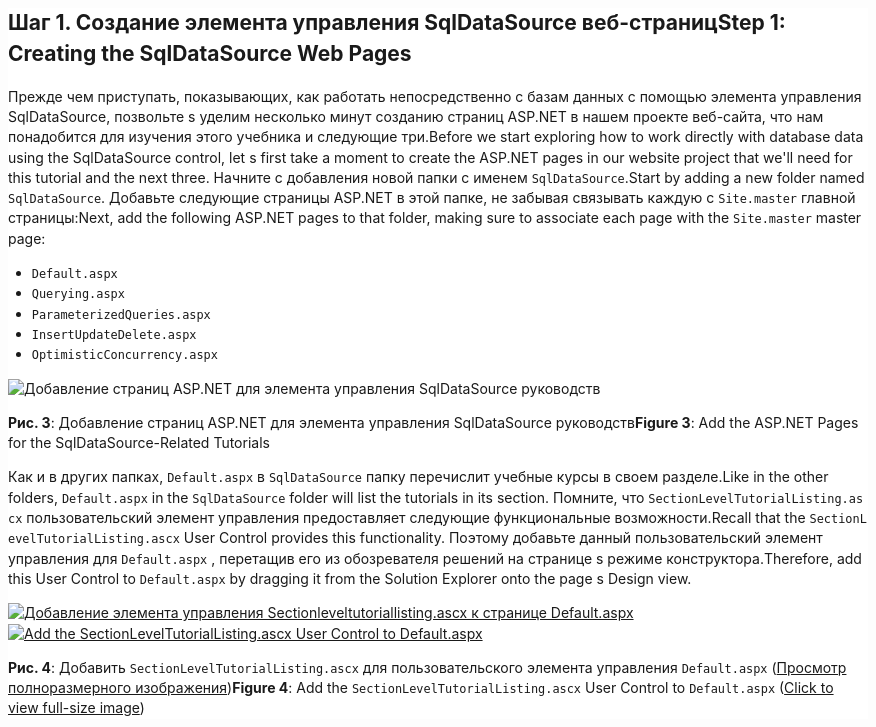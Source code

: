 ## <a name="step-1-creating-the-sqldatasource-web-pages"></a><span data-ttu-id="0db3d-142">Шаг 1. Создание элемента управления SqlDataSource веб-страниц</span><span class="sxs-lookup"><span data-stu-id="0db3d-142">Step 1: Creating the SqlDataSource Web Pages</span></span>

<span data-ttu-id="0db3d-143">Прежде чем приступать, показывающих, как работать непосредственно с базам данных с помощью элемента управления SqlDataSource, позвольте s уделим несколько минут созданию страниц ASP.NET в нашем проекте веб-сайта, что нам понадобится для изучения этого учебника и следующие три.</span><span class="sxs-lookup"><span data-stu-id="0db3d-143">Before we start exploring how to work directly with database data using the SqlDataSource control, let s first take a moment to create the ASP.NET pages in our website project that we'll need for this tutorial and the next three.</span></span> <span data-ttu-id="0db3d-144">Начните с добавления новой папки с именем `SqlDataSource`.</span><span class="sxs-lookup"><span data-stu-id="0db3d-144">Start by adding a new folder named `SqlDataSource`.</span></span> <span data-ttu-id="0db3d-145">Добавьте следующие страницы ASP.NET в этой папке, не забывая связывать каждую с `Site.master` главной страницы:</span><span class="sxs-lookup"><span data-stu-id="0db3d-145">Next, add the following ASP.NET pages to that folder, making sure to associate each page with the `Site.master` master page:</span></span>

- `Default.aspx`
- `Querying.aspx`
- `ParameterizedQueries.aspx`
- `InsertUpdateDelete.aspx`
- `OptimisticConcurrency.aspx`


![Добавление страниц ASP.NET для элемента управления SqlDataSource руководств](querying-data-with-the-sqldatasource-control-vb/_static/image3.gif)

<span data-ttu-id="0db3d-147">**Рис. 3**: Добавление страниц ASP.NET для элемента управления SqlDataSource руководств</span><span class="sxs-lookup"><span data-stu-id="0db3d-147">**Figure 3**: Add the ASP.NET Pages for the SqlDataSource-Related Tutorials</span></span>


<span data-ttu-id="0db3d-148">Как и в других папках, `Default.aspx` в `SqlDataSource` папку перечислит учебные курсы в своем разделе.</span><span class="sxs-lookup"><span data-stu-id="0db3d-148">Like in the other folders, `Default.aspx` in the `SqlDataSource` folder will list the tutorials in its section.</span></span> <span data-ttu-id="0db3d-149">Помните, что `SectionLevelTutorialListing.ascx` пользовательский элемент управления предоставляет следующие функциональные возможности.</span><span class="sxs-lookup"><span data-stu-id="0db3d-149">Recall that the `SectionLevelTutorialListing.ascx` User Control provides this functionality.</span></span> <span data-ttu-id="0db3d-150">Поэтому добавьте данный пользовательский элемент управления для `Default.aspx` , перетащив его из обозревателя решений на странице s режиме конструктора.</span><span class="sxs-lookup"><span data-stu-id="0db3d-150">Therefore, add this User Control to `Default.aspx` by dragging it from the Solution Explorer onto the page s Design view.</span></span>


<span data-ttu-id="0db3d-151">[![Добавление элемента управления Sectionleveltutoriallisting.ascx к странице Default.aspx](querying-data-with-the-sqldatasource-control-vb/_static/image5.gif)](querying-data-with-the-sqldatasource-control-vb/_static/image4.gif)</span><span class="sxs-lookup"><span data-stu-id="0db3d-151">[![Add the SectionLevelTutorialListing.ascx User Control to Default.aspx](querying-data-with-the-sqldatasource-control-vb/_static/image5.gif)](querying-data-with-the-sqldatasource-control-vb/_static/image4.gif)</span></span>

<span data-ttu-id="0db3d-152">**Рис. 4**: Добавить `SectionLevelTutorialListing.ascx` для пользовательского элемента управления `Default.aspx` ([Просмотр полноразмерного изображения](querying-data-with-the-sqldatasource-control-vb/_static/image6.gif))</span><span class="sxs-lookup"><span data-stu-id="0db3d-152">**Figure 4**: Add the `SectionLevelTutorialListing.ascx` User Control to `Default.aspx` ([Click to view full-size image](querying-data-with-the-sqldatasource-control-vb/_static/image6.gif))</span></span>

